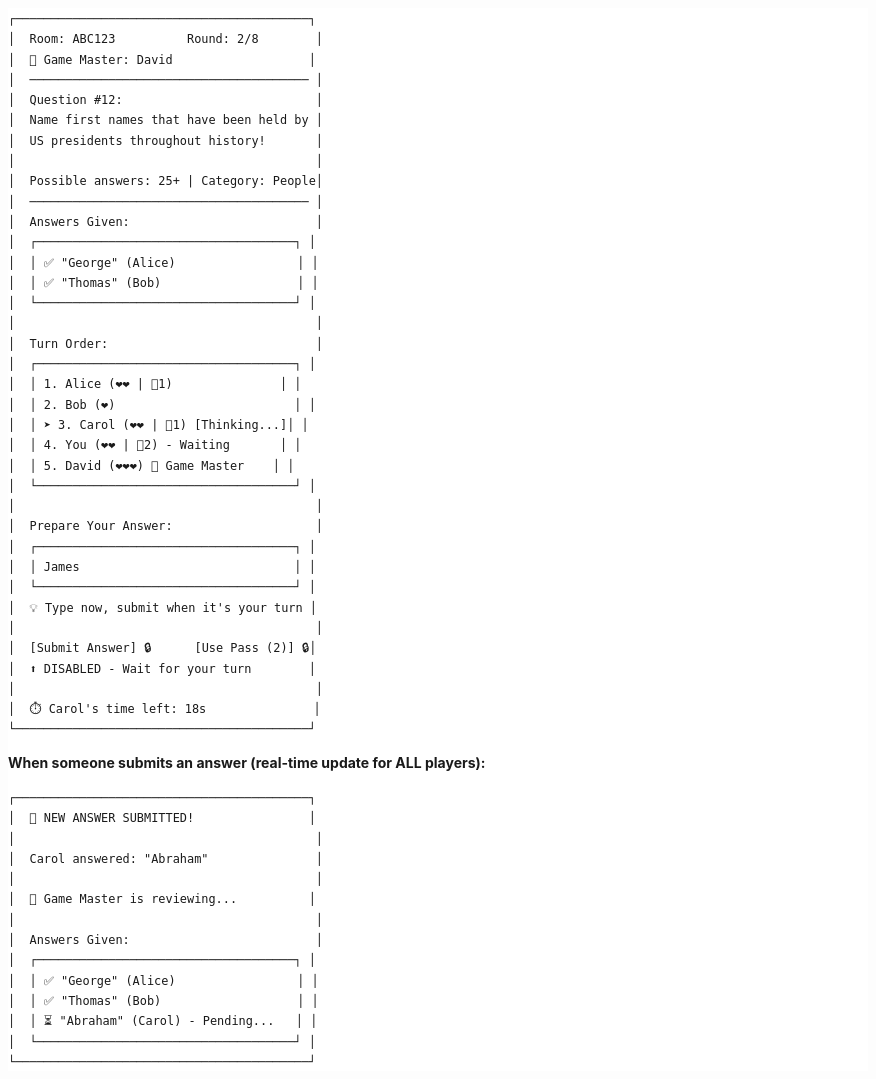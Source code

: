 ```
┌─────────────────────────────────────────┐
│  Room: ABC123          Round: 2/8        │
│  🎲 Game Master: David                   │
│  ─────────────────────────────────────── │
│  Question #12:                           │
│  Name first names that have been held by │
│  US presidents throughout history!       │
│                                          │
│  Possible answers: 25+ | Category: People│
│  ─────────────────────────────────────── │
│  Answers Given:                          │
│  ┌────────────────────────────────────┐ │
│  │ ✅ "George" (Alice)                 │ │
│  │ ✅ "Thomas" (Bob)                   │ │
│  └────────────────────────────────────┘ │
│                                          │
│  Turn Order:                             │
│  ┌────────────────────────────────────┐ │
│  │ 1. Alice (❤️❤️ | 🎫1)               │ │
│  │ 2. Bob (❤️)                         │ │
│  │ ➤ 3. Carol (❤️❤️ | 🎫1) [Thinking...]│ │
│  │ 4. You (❤️❤️ | 🎫2) - Waiting       │ │
│  │ 5. David (❤️❤️❤️) 🎲 Game Master    │ │
│  └────────────────────────────────────┘ │
│                                          │
│  Prepare Your Answer:                    │
│  ┌────────────────────────────────────┐ │
│  │ James                              │ │
│  └────────────────────────────────────┘ │
│  💡 Type now, submit when it's your turn │
│                                          │
│  [Submit Answer] 🔒      [Use Pass (2)] 🔒│
│  ⬆️ DISABLED - Wait for your turn        │
│                                          │
│  ⏱️ Carol's time left: 18s               │
└─────────────────────────────────────────┘
```

**When someone submits an answer (real-time update for ALL players):**

```
┌─────────────────────────────────────────┐
│  🔔 NEW ANSWER SUBMITTED!                │
│                                          │
│  Carol answered: "Abraham"               │
│                                          │
│  🎲 Game Master is reviewing...          │
│                                          │
│  Answers Given:                          │
│  ┌────────────────────────────────────┐ │
│  │ ✅ "George" (Alice)                 │ │
│  │ ✅ "Thomas" (Bob)                   │ │
│  │ ⏳ "Abraham" (Carol) - Pending...   │ │
│  └────────────────────────────────────┘ │
└─────────────────────────────────────────┘
```
